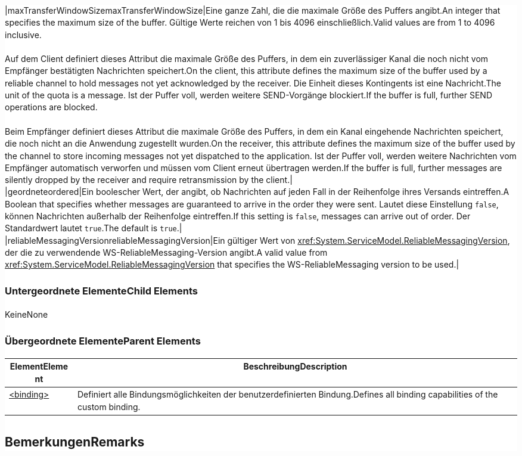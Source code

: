 |<span data-ttu-id="c55f4-146">maxTransferWindowSize</span><span class="sxs-lookup"><span data-stu-id="c55f4-146">maxTransferWindowSize</span></span>|<span data-ttu-id="c55f4-147">Eine ganze Zahl, die die maximale Größe des Puffers angibt.</span><span class="sxs-lookup"><span data-stu-id="c55f4-147">An integer that specifies the maximum size of the buffer.</span></span> <span data-ttu-id="c55f4-148">Gültige Werte reichen von 1 bis 4096 einschließlich.</span><span class="sxs-lookup"><span data-stu-id="c55f4-148">Valid values are from 1 to 4096 inclusive.</span></span><br /><br /> <span data-ttu-id="c55f4-149">Auf dem Client definiert dieses Attribut die maximale Größe des Puffers, in dem ein zuverlässiger Kanal die noch nicht vom Empfänger bestätigten Nachrichten speichert.</span><span class="sxs-lookup"><span data-stu-id="c55f4-149">On the client, this attribute defines the maximum size of the buffer used by a reliable channel to hold messages not yet acknowledged by the receiver.</span></span> <span data-ttu-id="c55f4-150">Die Einheit dieses Kontingents ist eine Nachricht.</span><span class="sxs-lookup"><span data-stu-id="c55f4-150">The unit of the quota is a message.</span></span> <span data-ttu-id="c55f4-151">Ist der Puffer voll, werden weitere SEND-Vorgänge blockiert.</span><span class="sxs-lookup"><span data-stu-id="c55f4-151">If the buffer is full, further SEND operations are blocked.</span></span><br /><br /> <span data-ttu-id="c55f4-152">Beim Empfänger definiert dieses Attribut die maximale Größe des Puffers, in dem ein Kanal eingehende Nachrichten speichert, die noch nicht an die Anwendung zugestellt wurden.</span><span class="sxs-lookup"><span data-stu-id="c55f4-152">On the receiver, this attribute defines the maximum size of the buffer used by the channel to store incoming messages not yet dispatched to the application.</span></span> <span data-ttu-id="c55f4-153">Ist der Puffer voll, werden weitere Nachrichten vom Empfänger automatisch verworfen und müssen vom Client erneut übertragen werden.</span><span class="sxs-lookup"><span data-stu-id="c55f4-153">If the buffer is full, further messages are silently dropped by the receiver and require retransmission by the client.</span></span>|  
|<span data-ttu-id="c55f4-154">geordnete</span><span class="sxs-lookup"><span data-stu-id="c55f4-154">ordered</span></span>|<span data-ttu-id="c55f4-155">Ein boolescher Wert, der angibt, ob Nachrichten auf jeden Fall in der Reihenfolge ihres Versands eintreffen.</span><span class="sxs-lookup"><span data-stu-id="c55f4-155">A Boolean that specifies whether messages are guaranteed to arrive in the order they were sent.</span></span> <span data-ttu-id="c55f4-156">Lautet diese Einstellung `false`, können Nachrichten außerhalb der Reihenfolge eintreffen.</span><span class="sxs-lookup"><span data-stu-id="c55f4-156">If this setting is `false`, messages can arrive out of order.</span></span> <span data-ttu-id="c55f4-157">Der Standardwert lautet `true`.</span><span class="sxs-lookup"><span data-stu-id="c55f4-157">The default is `true`.</span></span>|  
|<span data-ttu-id="c55f4-158">reliableMessagingVersion</span><span class="sxs-lookup"><span data-stu-id="c55f4-158">reliableMessagingVersion</span></span>|<span data-ttu-id="c55f4-159">Ein gültiger Wert von <xref:System.ServiceModel.ReliableMessagingVersion>, der die zu verwendende WS-ReliableMessaging-Version angibt.</span><span class="sxs-lookup"><span data-stu-id="c55f4-159">A valid value from <xref:System.ServiceModel.ReliableMessagingVersion> that specifies the WS-ReliableMessaging version to be used.</span></span>|  
  
### <a name="child-elements"></a><span data-ttu-id="c55f4-160">Untergeordnete Elemente</span><span class="sxs-lookup"><span data-stu-id="c55f4-160">Child Elements</span></span>  

 <span data-ttu-id="c55f4-161">Keine</span><span class="sxs-lookup"><span data-stu-id="c55f4-161">None</span></span>  
  
### <a name="parent-elements"></a><span data-ttu-id="c55f4-162">Übergeordnete Elemente</span><span class="sxs-lookup"><span data-stu-id="c55f4-162">Parent Elements</span></span>  
  
|<span data-ttu-id="c55f4-163">Element</span><span class="sxs-lookup"><span data-stu-id="c55f4-163">Element</span></span>|<span data-ttu-id="c55f4-164">Beschreibung</span><span class="sxs-lookup"><span data-stu-id="c55f4-164">Description</span></span>|  
|-------------|-----------------|  
|[\<binding>](bindings.md)|<span data-ttu-id="c55f4-165">Definiert alle Bindungsmöglichkeiten der benutzerdefinierten Bindung.</span><span class="sxs-lookup"><span data-stu-id="c55f4-165">Defines all binding capabilities of the custom binding.</span></span>|  
  
## <a name="remarks"></a><span data-ttu-id="c55f4-166">Bemerkungen</span><span class="sxs-lookup"><span data-stu-id="c55f4-166">Remarks</span></span>  
